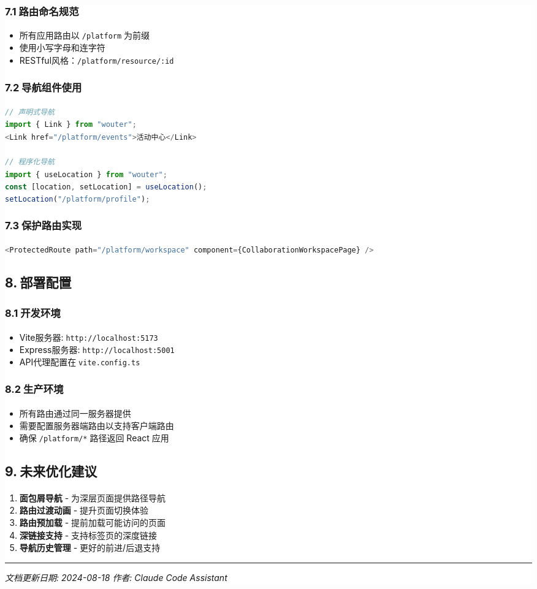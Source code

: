### 7.1 路由命名规范

- 所有应用路由以 `/platform` 为前缀
- 使用小写字母和连字符
- RESTful风格：`/platform/resource/:id`

### 7.2 导航组件使用

```javascript
// 声明式导航
import { Link } from "wouter";
<Link href="/platform/events">活动中心</Link>

// 程序化导航
import { useLocation } from "wouter";
const [location, setLocation] = useLocation();
setLocation("/platform/profile");
```

### 7.3 保护路由实现

```javascript
<ProtectedRoute path="/platform/workspace" component={CollaborationWorkspacePage} />
```

## 8. 部署配置

### 8.1 开发环境

- Vite服务器: `http://localhost:5173`
- Express服务器: `http://localhost:5001`
- API代理配置在 `vite.config.ts`

### 8.2 生产环境

- 所有路由通过同一服务器提供
- 需要配置服务器端路由以支持客户端路由
- 确保 `/platform/*` 路径返回 React 应用

## 9. 未来优化建议

1. **面包屑导航** - 为深层页面提供路径导航
2. **路由过渡动画** - 提升页面切换体验
3. **路由预加载** - 提前加载可能访问的页面
4. **深链接支持** - 支持标签页的深度链接
5. **导航历史管理** - 更好的前进/后退支持

---

*文档更新日期: 2024-08-18*
*作者: Claude Code Assistant*